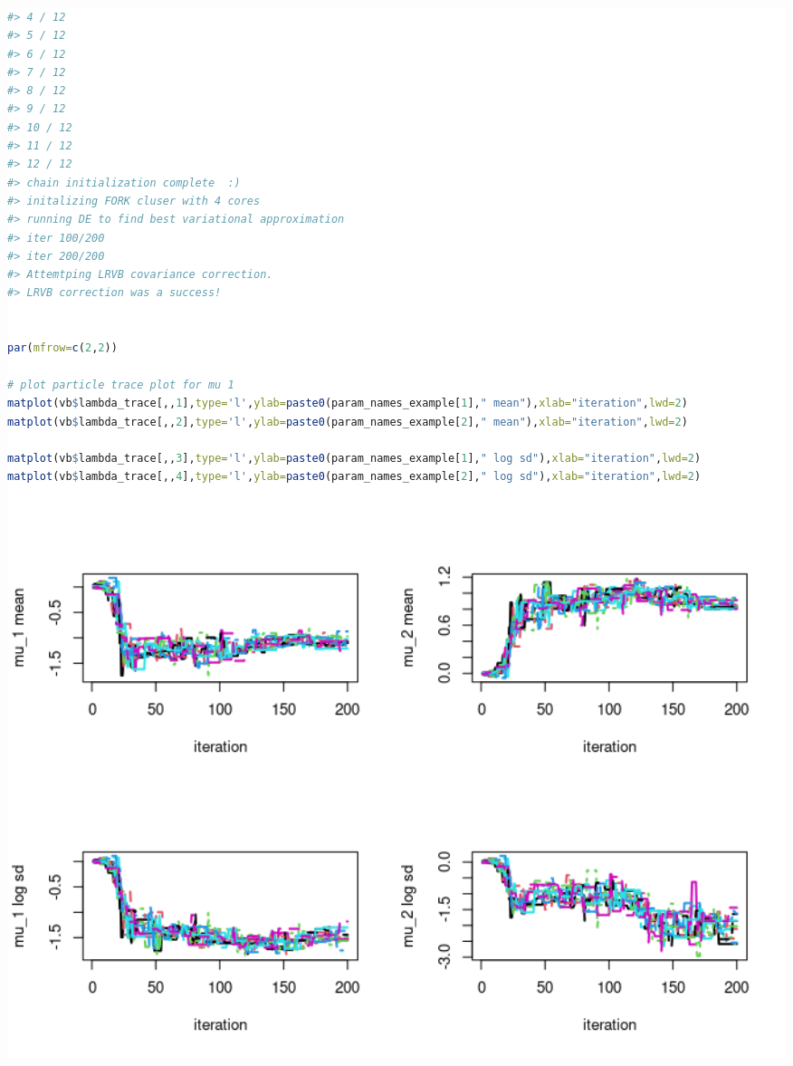 ``` r
#> 4 / 12
#> 5 / 12
#> 6 / 12
#> 7 / 12
#> 8 / 12
#> 9 / 12
#> 10 / 12
#> 11 / 12
#> 12 / 12
#> chain initialization complete  :)
#> initalizing FORK cluser with 4 cores
#> running DE to find best variational approximation
#> iter 100/200
#> iter 200/200
#> Attemtping LRVB covariance correction.
#> LRVB correction was a success!


par(mfrow=c(2,2))

# plot particle trace plot for mu 1
matplot(vb$lambda_trace[,,1],type='l',ylab=paste0(param_names_example[1]," mean"),xlab="iteration",lwd=2)
matplot(vb$lambda_trace[,,2],type='l',ylab=paste0(param_names_example[2]," mean"),xlab="iteration",lwd=2)

matplot(vb$lambda_trace[,,3],type='l',ylab=paste0(param_names_example[1]," log sd"),xlab="iteration",lwd=2)
matplot(vb$lambda_trace[,,4],type='l',ylab=paste0(param_names_example[2]," log sd"),xlab="iteration",lwd=2)
```

<img src="man/figures/README-DEVI_example-1.png" width="100%" />
